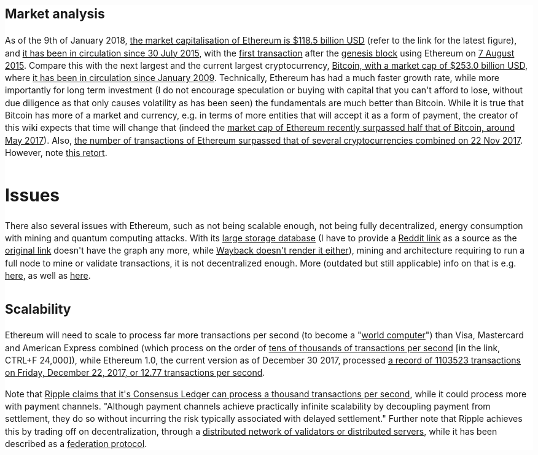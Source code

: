 ## Market analysis
As of the 9th of January 2018, [the market capitalisation of Ethereum is $118.5 billion USD](https://cryptolization.com/ethereum) (refer to the link for the latest figure), and [it has been in circulation since 30 July 2015](https://github.com/ethereum/wiki/wiki/Releases), with the [first transaction](https://www.reddit.com/r/ethereum/comments/6qildp/what_is_the_first_ever_ethereum_transaction/) after the [genesis block](https://etherscan.io/block/0) using Ethereum on [7 August 2015](https://etherscan.io/block/46147). Compare this with the next largest and the current largest cryptocurrency, [Bitcoin, with a market cap of $253.0 billion USD](https://cryptolization.com/ethereum), where [it has been in circulation since January 2009](http://www.newyorker.com/reporting/2011/10/10/111010fa_fact_davis). Technically, Ethereum has had a much faster growth rate, while more importantly for long term investment (I do not encourage speculation or buying with capital that you can't afford to lose, without due diligence as that only causes volatility as has been seen) the fundamentals are much better than Bitcoin. While it is true that Bitcoin has more of a market and currency, e.g. in terms of more entities that will accept it as a form of payment, the creator of this wiki expects that time will change that (indeed the <a href="https://seekingalpha.com/article/4077679-ethereum-blasts-20-billion-market-cap-half-bitcoin" target="_blank" rel="noopener">market cap of Ethereum recently surpassed half that of Bitcoin, around May 2017</a>). Also, [the number of transactions of Ethereum surpassed that of several cryptocurrencies combined on 22 Nov 2017](https://www.reddit.com/r/ethereum/comments/7est9k/ethereum_is_now_processing_more_transactions_a/). However, note [this retort](https://www.reddit.com/r/ethereum/comments/7est9k/ethereum_is_now_processing_more_transactions_a/dq7a31u/).

# Issues
There also several issues with Ethereum, such as not being scalable enough, not being fully decentralized, energy consumption with mining and quantum computing attacks. With its [large storage database](https://www.reddit.com/r/ethtrader/comments/7axn5g/ethereum_blockchain_sizewe_have_a_problem/) (I have to provide a [Reddit link](https://www.reddit.com/r/ethtrader/comments/7axn5g/ethereum_blockchain_sizewe_have_a_problem/) as a source as the [original link](https://etherscan.io/chart/chaindatasizefull) doesn't have the graph any more, while [Wayback doesn't render it either](https://web.archive.org/web/20171211015955/https://etherscan.io/chart/chaindatasizefull)), mining and architecture requiring to run a full node to mine or validate transactions, it is not decentralized enough. More (outdated but still applicable) info on that is e.g. [here](https://ethereum.stackexchange.com/questions/143/what-are-the-ethereum-disk-space-needs#826), as well as [here](https://github.com/ethereum/go-ethereum#full-node-on-the-main-ethereum-network).

## Scalability

Ethereum will need to scale to process far more transactions per second (to become a "<a href="https://www.youtube.com/watch?v=j23HnORQXvs" target="_blank" rel="noopener">world computer</a>") than Visa, Mastercard and American Express combined (which process on the order of [tens of thousands of transactions per second](https://usa.visa.com/run-your-business/small-business-tools/retail.html) [in the link, CTRL+F 24,000]), while Ethereum 1.0, the current version as of December 30 2017, processed [a record of 1103523 transactions on Friday, December 22, 2017, or 12.77 transactions per second](https://web.archive.org/web/20171230005127/https://etherscan.io/chart/tx).

Note that [Ripple claims that it's Consensus Ledger can process a thousand transactions per second](https://ripple.com/dev-blog/ripple-consensus-ledger-can-sustain-1000-transactions-per-second/), while it could process more with payment channels. "Although payment channels achieve practically infinite scalability by decoupling payment from settlement, they do so without incurring the risk typically associated with delayed settlement." Further note that Ripple achieves this by trading off on decentralization, through a [distributed network of validators or distributed servers](https://ripple.com/build/xrp-ledger-consensus-process/), while it has been described as a [federation protocol](https://wiki.ripple.com/Federation_protocol).
